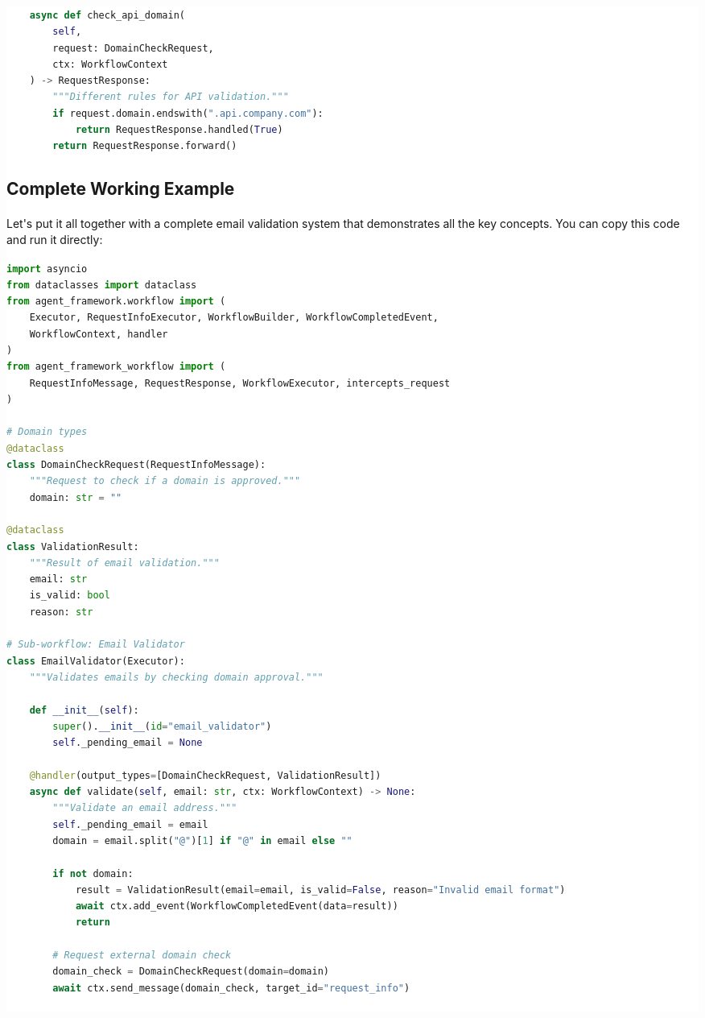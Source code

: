 ```python
    async def check_api_domain(
        self, 
        request: DomainCheckRequest, 
        ctx: WorkflowContext
    ) -> RequestResponse:
        """Different rules for API validation."""
        if request.domain.endswith(".api.company.com"):
            return RequestResponse.handled(True)
        return RequestResponse.forward()
```

## Complete Working Example

Let's put it all together with a complete email validation system that demonstrates all the key concepts. You can copy this code and run it directly:

```python
import asyncio
from dataclasses import dataclass
from agent_framework.workflow import (
    Executor, RequestInfoExecutor, WorkflowBuilder, WorkflowCompletedEvent,
    WorkflowContext, handler
)
from agent_framework_workflow import (
    RequestInfoMessage, RequestResponse, WorkflowExecutor, intercepts_request
)

# Domain types
@dataclass
class DomainCheckRequest(RequestInfoMessage):
    """Request to check if a domain is approved."""
    domain: str = ""

@dataclass
class ValidationResult:
    """Result of email validation."""
    email: str
    is_valid: bool
    reason: str

# Sub-workflow: Email Validator
class EmailValidator(Executor):
    """Validates emails by checking domain approval."""
    
    def __init__(self):
        super().__init__(id="email_validator")
        self._pending_email = None
    
    @handler(output_types=[DomainCheckRequest, ValidationResult])
    async def validate(self, email: str, ctx: WorkflowContext) -> None:
        """Validate an email address."""
        self._pending_email = email
        domain = email.split("@")[1] if "@" in email else ""
        
        if not domain:
            result = ValidationResult(email=email, is_valid=False, reason="Invalid email format")
            await ctx.add_event(WorkflowCompletedEvent(data=result))
            return
        
        # Request external domain check
        domain_check = DomainCheckRequest(domain=domain)
        await ctx.send_message(domain_check, target_id="request_info")
    
```